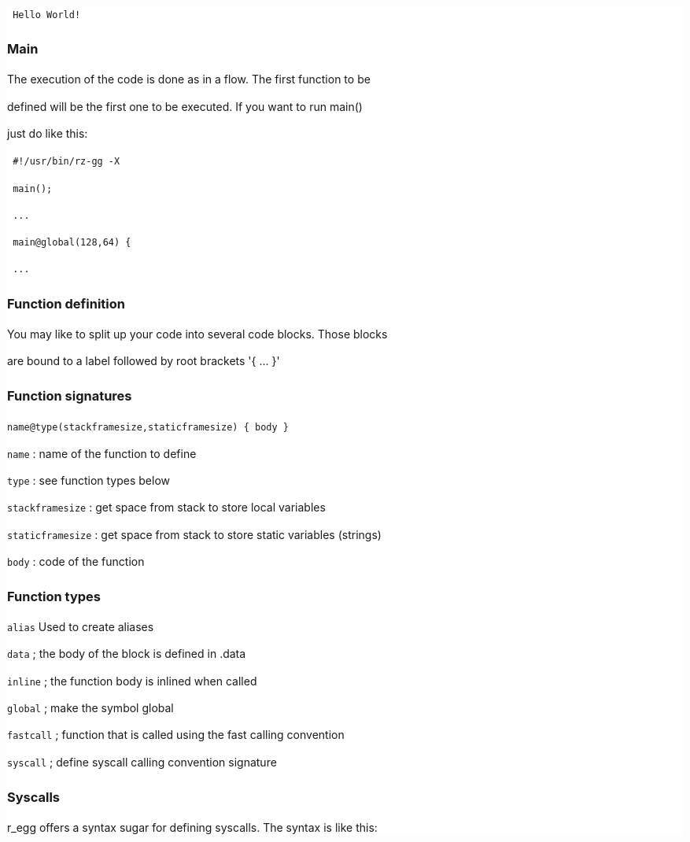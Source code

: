 ` Hello World!`

### Main

The execution of the code is done as in a flow. The first function to be

defined will be the first one to be executed. If you want to run main\(\)

just do like this:

` #!/usr/bin/rz-gg -X`

` main();`

` ...`

` main@global(128,64) {`

` ...`




### Function definition

You may like to split up your code into several code blocks. Those blocks

are bound to a label followed by root brackets '{ ... }'

### Function signatures

`name@type(stackframesize,staticframesize) { body }`

`name` : name of the function to define

`type` : see function types below

`stackframesize` : get space from stack to store local variables

`staticframesize` : get space from stack to store static variables \(strings\)

`body` : code of the function


### Function types

 `alias`   Used to create aliases

 `data` ; the body of the block is defined in .data

 `inline` ; the function body is inlined when called

 `global` ; make the symbol global

 `fastcall` ; function that is called using the fast calling convention

 `syscall`  ; define syscall calling convention signature

### Syscalls

r\_egg offers a syntax sugar for defining syscalls. The syntax is like this:
